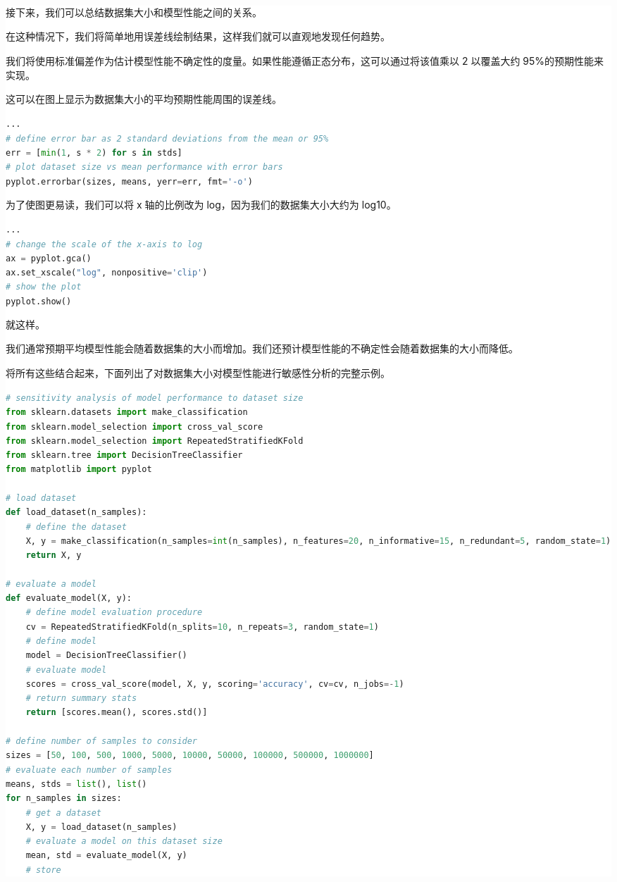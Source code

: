 接下来，我们可以总结数据集大小和模型性能之间的关系。

在这种情况下，我们将简单地用误差线绘制结果，这样我们就可以直观地发现任何趋势。

我们将使用标准偏差作为估计模型性能不确定性的度量。如果性能遵循正态分布，这可以通过将该值乘以 2 以覆盖大约 95%的预期性能来实现。

这可以在图上显示为数据集大小的平均预期性能周围的误差线。

```py
...
# define error bar as 2 standard deviations from the mean or 95%
err = [min(1, s * 2) for s in stds]
# plot dataset size vs mean performance with error bars
pyplot.errorbar(sizes, means, yerr=err, fmt='-o')
```

为了使图更易读，我们可以将 x 轴的比例改为 log，因为我们的数据集大小大约为 log10。

```py
...
# change the scale of the x-axis to log
ax = pyplot.gca()
ax.set_xscale("log", nonpositive='clip')
# show the plot
pyplot.show()
```

就这样。

我们通常预期平均模型性能会随着数据集的大小而增加。我们还预计模型性能的不确定性会随着数据集的大小而降低。

将所有这些结合起来，下面列出了对数据集大小对模型性能进行敏感性分析的完整示例。

```py
# sensitivity analysis of model performance to dataset size
from sklearn.datasets import make_classification
from sklearn.model_selection import cross_val_score
from sklearn.model_selection import RepeatedStratifiedKFold
from sklearn.tree import DecisionTreeClassifier
from matplotlib import pyplot

# load dataset
def load_dataset(n_samples):
	# define the dataset
	X, y = make_classification(n_samples=int(n_samples), n_features=20, n_informative=15, n_redundant=5, random_state=1)
	return X, y

# evaluate a model
def evaluate_model(X, y):
	# define model evaluation procedure
	cv = RepeatedStratifiedKFold(n_splits=10, n_repeats=3, random_state=1)
	# define model
	model = DecisionTreeClassifier()
	# evaluate model
	scores = cross_val_score(model, X, y, scoring='accuracy', cv=cv, n_jobs=-1)
	# return summary stats
	return [scores.mean(), scores.std()]

# define number of samples to consider
sizes = [50, 100, 500, 1000, 5000, 10000, 50000, 100000, 500000, 1000000]
# evaluate each number of samples
means, stds = list(), list()
for n_samples in sizes:
	# get a dataset
	X, y = load_dataset(n_samples)
	# evaluate a model on this dataset size
	mean, std = evaluate_model(X, y)
	# store
```